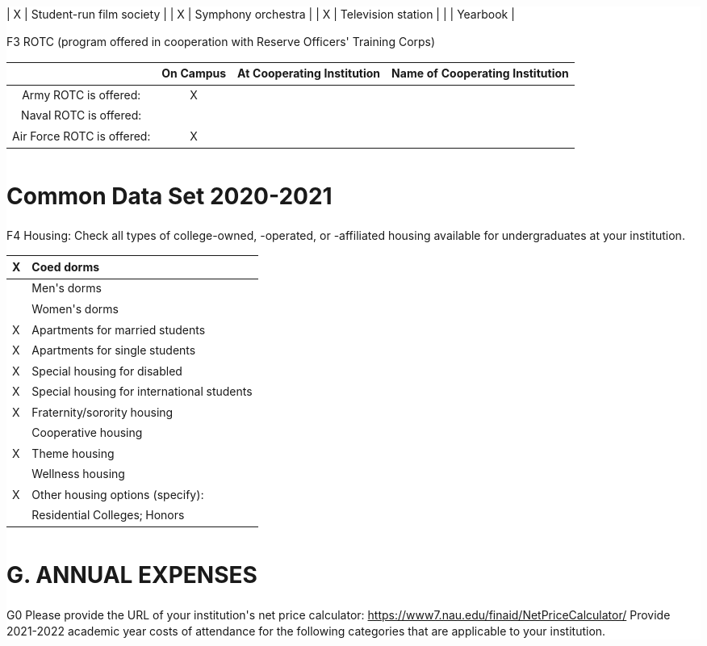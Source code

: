 | X | Student-run film society |
| X | Symphony orchestra |
| X | Television station |
|  | Yearbook |

F3 ROTC (program offered in cooperation with Reserve Officers' Training Corps)

|  | On Campus | At Cooperating Institution | Name of Cooperating Institution |
| :--: | :--: | :--: | :--: |
| Army ROTC is offered: | X |  |  |
| Naval ROTC is offered: |  |  |  |
| Air Force ROTC is offered: | X |  |  |
# Common Data Set 2020-2021 

F4 Housing: Check all types of college-owned, -operated, or -affiliated housing available for undergraduates at your institution.

| X | Coed dorms |
| :-- | :-- |
|  | Men's dorms |
|  | Women's dorms |
| X | Apartments for married students |
| X | Apartments for single students |
| X | Special housing for disabled |
| X | Special housing for international students |
| X | Fraternity/sorority housing |
|  | Cooperative housing |
| X | Theme housing |
|  | Wellness housing |
| X | Other housing options (specify): |
|  | Residential Colleges; Honors |
# G. ANNUAL EXPENSES 

G0 Please provide the URL of your institution's net price calculator:
https://www7.nau.edu/finaid/NetPriceCalculator/
Provide 2021-2022 academic year costs of attendance for the following categories that are applicable to your institution.

